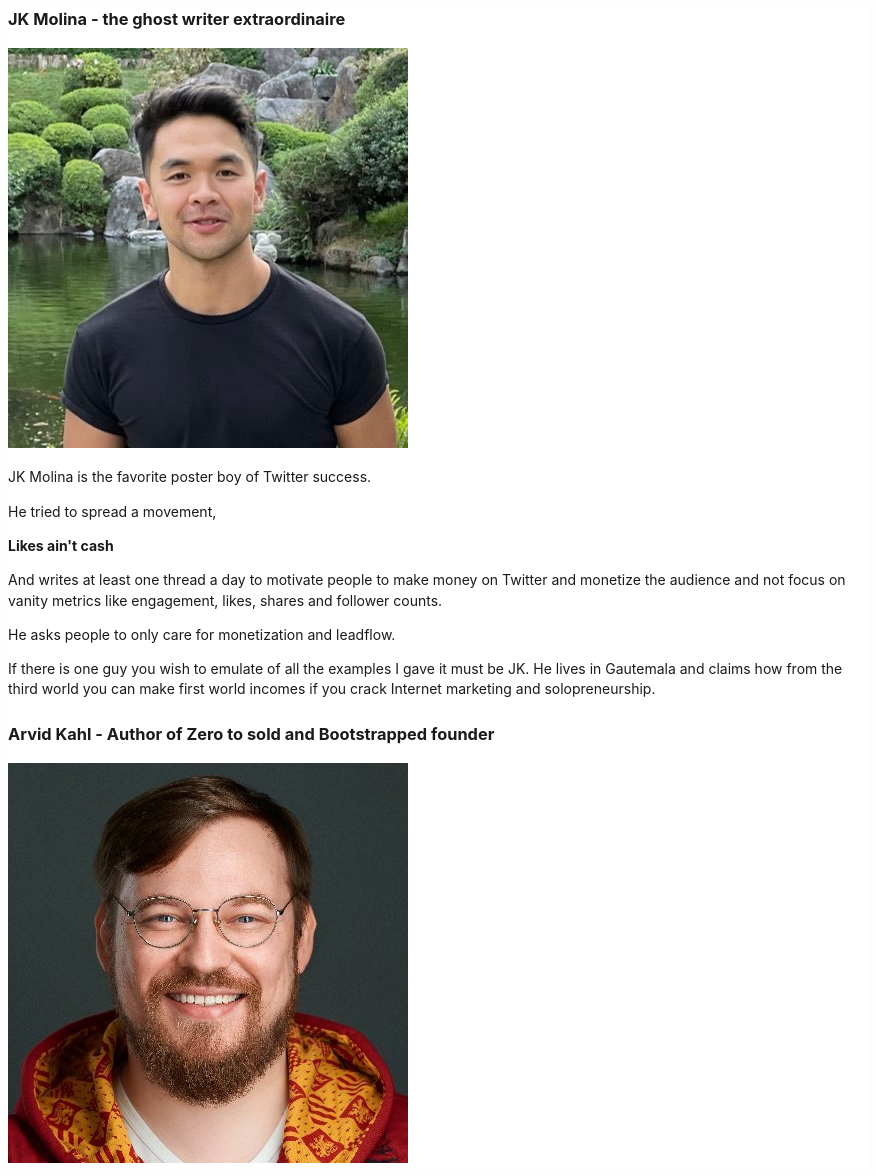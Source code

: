 ### JK Molina - the ghost writer extraordinaire

![JK Molina](source/pics/JK-Molina.jpg)

JK Molina is the favorite poster boy of Twitter success.

He tried to spread a movement,

**Likes ain't cash**

And writes at least one thread a day to motivate people to make money on
Twitter and monetize the audience and not focus on vanity metrics like
engagement, likes, shares and follower counts.

He asks people to only care for monetization and leadflow.

If there is one guy you wish to emulate of all the examples I gave it
must be JK. He lives in Gautemala and claims how from the third world
you can make first world incomes if you crack Internet marketing and
solopreneurship.

### Arvid Kahl - Author of Zero to sold and Bootstrapped founder

![Arvid Kahl](source/pics/arvid-kahl.jpg)
